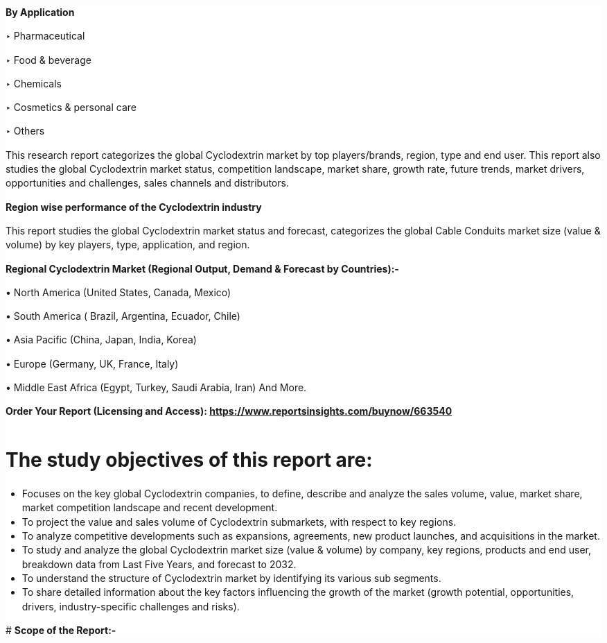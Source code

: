 <Strong>By Application</Strong>

‣ Pharmaceutical

‣ Food & beverage

‣ Chemicals

‣ Cosmetics & personal care

‣ Others

This research report categorizes the global Cyclodextrin market by top players/brands, region, type and end user. This report also studies the global Cyclodextrin market status, competition landscape, market share, growth rate, future trends, market drivers, opportunities and challenges, sales channels and distributors.

<strong>Region wise performance of the Cyclodextrin industry</strong><strong> </strong>

This report studies the global Cyclodextrin market status and forecast, categorizes the global Cable Conduits market size (value &amp; volume) by key players, type, application, and region. 

<strong>Regional Cyclodextrin Market (Regional Output, Demand &amp; Forecast by Countries):-</strong>

• North America (United States, Canada, Mexico)

• South America ( Brazil, Argentina, Ecuador, Chile)

• Asia Pacific (China, Japan, India, Korea)

• Europe (Germany, UK, France, Italy)

• Middle East Africa (Egypt, Turkey, Saudi Arabia, Iran) And More.

<strong>Order Your Report (Licensing and Access): <a href=https://www.reportsinsights.com/buynow/663540 style=color:#0000ff;>https://www.reportsinsights.com/buynow/663540</a></strong>

# <strong>The study objectives of this report are:</strong>
<ul>
  <li>Focuses on the key global Cyclodextrin companies, to define, describe and analyze the sales volume, value, market share, market competition landscape and recent development.</li>
  <li>To project the value and sales volume of Cyclodextrin submarkets, with respect to key regions.</li>
  <li>To analyze competitive developments such as expansions, agreements, new product launches, and acquisitions in the market.</li>
  <li>To study and analyze the global Cyclodextrin market size (value &amp; volume) by company, key regions, products and end user, breakdown data from Last Five Years, and forecast to 2032.</li>
  <li>To understand the structure of Cyclodextrin market by identifying its various sub segments.</li>
  <li>To share detailed information about the key factors influencing the growth of the market (growth potential, opportunities, drivers, industry-specific challenges and risks).</li>
</ul>
# <strong>Scope of the Report:-</strong><strong> </strong>
